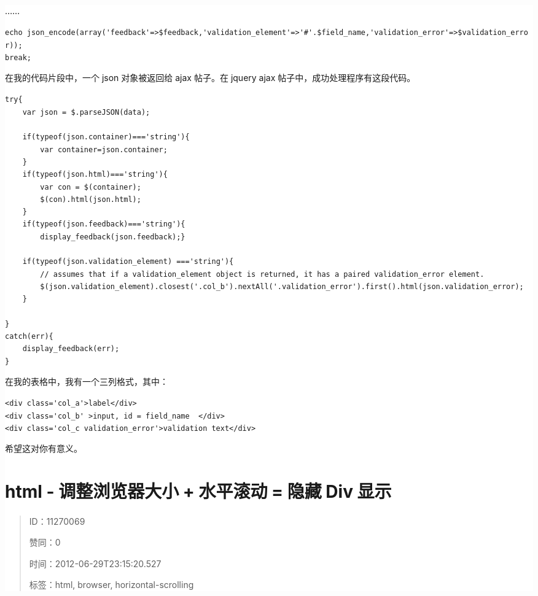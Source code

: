 ……

```
echo json_encode(array('feedback'=>$feedback,'validation_element'=>'#'.$field_name,'validation_error'=>$validation_error));
break; 
```

在我的代码片段中，一个 json 对象被返回给 ajax 帖子。在 jquery ajax 帖子中，成功处理程序有这段代码。

```
try{
    var json = $.parseJSON(data);

    if(typeof(json.container)==='string'){
        var container=json.container;
    }
    if(typeof(json.html)==='string'){
        var con = $(container);
        $(con).html(json.html);
    }
    if(typeof(json.feedback)==='string'){
        display_feedback(json.feedback);}

    if(typeof(json.validation_element) ==='string'){
        // assumes that if a validation_element object is returned, it has a paired validation_error element.
        $(json.validation_element).closest('.col_b').nextAll('.validation_error').first().html(json.validation_error);
    }

}
catch(err){
    display_feedback(err);
} 
```

在我的表格中，我有一个三列格式，其中：

```
<div class='col_a'>label</div>
<div class='col_b' >input, id = field_name  </div>
<div class='col_c validation_error'>validation text</div> 
```

希望这对你有意义。

# html - 调整浏览器大小 + 水平滚动 = 隐藏 Div 显示

> ID：11270069
> 
> 赞同：0
> 
> 时间：2012-06-29T23:15:20.527
> 
> 标签：html, browser, horizontal-scrolling
